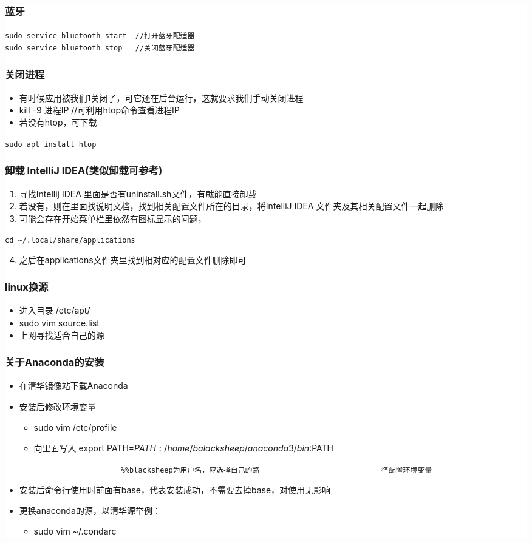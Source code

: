 ### 蓝牙

```
sudo service bluetooth start  //打开蓝牙配适器
sudo service bluetooth stop   //关闭蓝牙配适器
```

### 关闭进程

- 有时候应用被我们1关闭了，可它还在后台运行，这就要求我们手动关闭进程
- kill -9 进程IP    //可利用htop命令查看进程IP
- 若没有htop，可下载

```
sudo apt install htop
```



### 卸载 IntelliJ IDEA(类似卸载可参考)

1. 寻找Intellij IDEA 里面是否有uninstall.sh文件，有就能直接卸载
2. 若没有，则在里面找说明文档，找到相关配置文件所在的目录，将IntelliJ IDEA 文件夹及其相关配置文件一起删除
3. 可能会存在开始菜单栏里依然有图标显示的问题，

```
cd ~/.local/share/applications
```

4. 之后在applications文件夹里找到相对应的配置文件删除即可





### linux换源

- 进入目录  /etc/apt/
- sudo vim source.list
- 上网寻找适合自己的源



### 关于Anaconda的安装

- 在清华镜像站下载Anaconda

- 安装后修改环境变量

  - sudo vim /etc/profile

  - 向里面写入  export PATH=$PATH:/home/balacksheep/anaconda3/bin:$PATH

       						%%blacksheep为用户名，应选择自己的路							径配置环境变量

- 安装后命令行使用时前面有base，代表安装成功，不需要去掉base，对使用无影响

- 更换anaconda的源，以清华源举例：

  - sudo vim ~/.condarc

